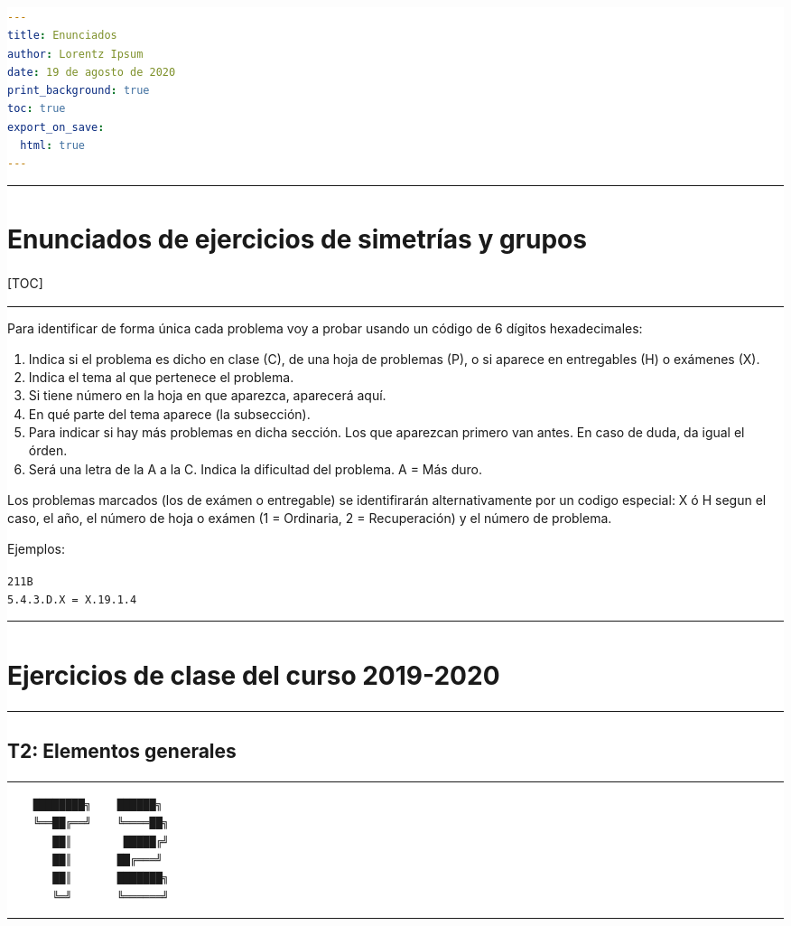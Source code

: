 ```yaml
---
title: Enunciados
author: Lorentz Ipsum
date: 19 de agosto de 2020
print_background: true
toc: true
export_on_save:
  html: true
---
```


<script src="https://cdn.mathjax.org/mathjax/latest/MathJax.js?config=TeX-AMS-MML_HTMLorMML" type="text/javascript"></script>

---
# Enunciados de ejercicios de simetrías y grupos
[TOC]

---
Para identificar de forma única cada problema voy a probar usando un código de 6 dígitos hexadecimales:

1. Indica si el problema es dicho en clase (C), de una hoja de problemas (P), o si aparece en entregables (H) o exámenes (X).
2. Indica el tema al que pertenece el problema.
3. Si tiene número en la hoja en que aparezca, aparecerá aquí.
2. En qué parte del tema aparece (la subsección).
3. Para indicar si hay más problemas en dicha sección. Los que aparezcan primero van antes. En caso de duda, da igual el órden.
4. Será una letra de la A a la C. Indica la dificultad del problema. A = Más duro.

Los problemas marcados (los de exámen o entregable) se identifirarán alternativamente por un codigo especial: X ó H segun el caso, el año, el número de hoja o exámen (1 = Ordinaria, 2 = Recuperación) y el número de problema.

Ejemplos:

```
211B
5.4.3.D.X = X.19.1.4
```

---
# Ejercicios de clase del curso 2019-2020

---
## T2: Elementos generales

--------------------
```
    ████████╗    ██████╗
    ╚══██╔══╝    ╚════██╗
       ██║        █████╔╝
       ██║       ██╔═══╝
       ██║       ███████╗
       ╚═╝       ╚══════╝
```

---